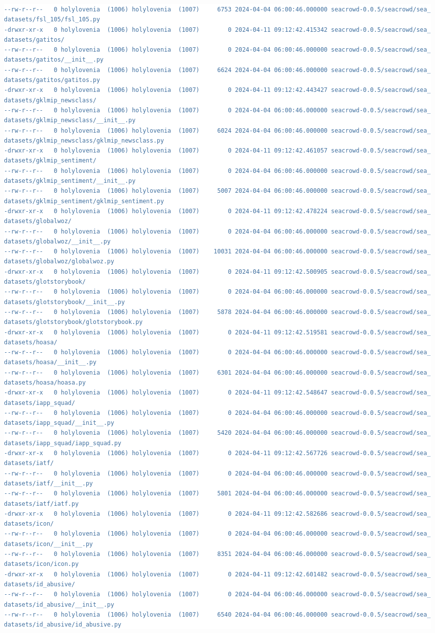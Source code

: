 ```diff
--rw-r--r--   0 holylovenia  (1006) holylovenia  (1007)     6753 2024-04-04 06:00:46.000000 seacrowd-0.0.5/seacrowd/sea_datasets/fsl_105/fsl_105.py
-drwxr-xr-x   0 holylovenia  (1006) holylovenia  (1007)        0 2024-04-11 09:12:42.415342 seacrowd-0.0.5/seacrowd/sea_datasets/gatitos/
--rw-r--r--   0 holylovenia  (1006) holylovenia  (1007)        0 2024-04-04 06:00:46.000000 seacrowd-0.0.5/seacrowd/sea_datasets/gatitos/__init__.py
--rw-r--r--   0 holylovenia  (1006) holylovenia  (1007)     6624 2024-04-04 06:00:46.000000 seacrowd-0.0.5/seacrowd/sea_datasets/gatitos/gatitos.py
-drwxr-xr-x   0 holylovenia  (1006) holylovenia  (1007)        0 2024-04-11 09:12:42.443427 seacrowd-0.0.5/seacrowd/sea_datasets/gklmip_newsclass/
--rw-r--r--   0 holylovenia  (1006) holylovenia  (1007)        0 2024-04-04 06:00:46.000000 seacrowd-0.0.5/seacrowd/sea_datasets/gklmip_newsclass/__init__.py
--rw-r--r--   0 holylovenia  (1006) holylovenia  (1007)     6024 2024-04-04 06:00:46.000000 seacrowd-0.0.5/seacrowd/sea_datasets/gklmip_newsclass/gklmip_newsclass.py
-drwxr-xr-x   0 holylovenia  (1006) holylovenia  (1007)        0 2024-04-11 09:12:42.461057 seacrowd-0.0.5/seacrowd/sea_datasets/gklmip_sentiment/
--rw-r--r--   0 holylovenia  (1006) holylovenia  (1007)        0 2024-04-04 06:00:46.000000 seacrowd-0.0.5/seacrowd/sea_datasets/gklmip_sentiment/__init__.py
--rw-r--r--   0 holylovenia  (1006) holylovenia  (1007)     5007 2024-04-04 06:00:46.000000 seacrowd-0.0.5/seacrowd/sea_datasets/gklmip_sentiment/gklmip_sentiment.py
-drwxr-xr-x   0 holylovenia  (1006) holylovenia  (1007)        0 2024-04-11 09:12:42.478224 seacrowd-0.0.5/seacrowd/sea_datasets/globalwoz/
--rw-r--r--   0 holylovenia  (1006) holylovenia  (1007)        0 2024-04-04 06:00:46.000000 seacrowd-0.0.5/seacrowd/sea_datasets/globalwoz/__init__.py
--rw-r--r--   0 holylovenia  (1006) holylovenia  (1007)    10031 2024-04-04 06:00:46.000000 seacrowd-0.0.5/seacrowd/sea_datasets/globalwoz/globalwoz.py
-drwxr-xr-x   0 holylovenia  (1006) holylovenia  (1007)        0 2024-04-11 09:12:42.500905 seacrowd-0.0.5/seacrowd/sea_datasets/glotstorybook/
--rw-r--r--   0 holylovenia  (1006) holylovenia  (1007)        0 2024-04-04 06:00:46.000000 seacrowd-0.0.5/seacrowd/sea_datasets/glotstorybook/__init__.py
--rw-r--r--   0 holylovenia  (1006) holylovenia  (1007)     5878 2024-04-04 06:00:46.000000 seacrowd-0.0.5/seacrowd/sea_datasets/glotstorybook/glotstorybook.py
-drwxr-xr-x   0 holylovenia  (1006) holylovenia  (1007)        0 2024-04-11 09:12:42.519581 seacrowd-0.0.5/seacrowd/sea_datasets/hoasa/
--rw-r--r--   0 holylovenia  (1006) holylovenia  (1007)        0 2024-04-04 06:00:46.000000 seacrowd-0.0.5/seacrowd/sea_datasets/hoasa/__init__.py
--rw-r--r--   0 holylovenia  (1006) holylovenia  (1007)     6301 2024-04-04 06:00:46.000000 seacrowd-0.0.5/seacrowd/sea_datasets/hoasa/hoasa.py
-drwxr-xr-x   0 holylovenia  (1006) holylovenia  (1007)        0 2024-04-11 09:12:42.548647 seacrowd-0.0.5/seacrowd/sea_datasets/iapp_squad/
--rw-r--r--   0 holylovenia  (1006) holylovenia  (1007)        0 2024-04-04 06:00:46.000000 seacrowd-0.0.5/seacrowd/sea_datasets/iapp_squad/__init__.py
--rw-r--r--   0 holylovenia  (1006) holylovenia  (1007)     5420 2024-04-04 06:00:46.000000 seacrowd-0.0.5/seacrowd/sea_datasets/iapp_squad/iapp_squad.py
-drwxr-xr-x   0 holylovenia  (1006) holylovenia  (1007)        0 2024-04-11 09:12:42.567726 seacrowd-0.0.5/seacrowd/sea_datasets/iatf/
--rw-r--r--   0 holylovenia  (1006) holylovenia  (1007)        0 2024-04-04 06:00:46.000000 seacrowd-0.0.5/seacrowd/sea_datasets/iatf/__init__.py
--rw-r--r--   0 holylovenia  (1006) holylovenia  (1007)     5801 2024-04-04 06:00:46.000000 seacrowd-0.0.5/seacrowd/sea_datasets/iatf/iatf.py
-drwxr-xr-x   0 holylovenia  (1006) holylovenia  (1007)        0 2024-04-11 09:12:42.582686 seacrowd-0.0.5/seacrowd/sea_datasets/icon/
--rw-r--r--   0 holylovenia  (1006) holylovenia  (1007)        0 2024-04-04 06:00:46.000000 seacrowd-0.0.5/seacrowd/sea_datasets/icon/__init__.py
--rw-r--r--   0 holylovenia  (1006) holylovenia  (1007)     8351 2024-04-04 06:00:46.000000 seacrowd-0.0.5/seacrowd/sea_datasets/icon/icon.py
-drwxr-xr-x   0 holylovenia  (1006) holylovenia  (1007)        0 2024-04-11 09:12:42.601482 seacrowd-0.0.5/seacrowd/sea_datasets/id_abusive/
--rw-r--r--   0 holylovenia  (1006) holylovenia  (1007)        0 2024-04-04 06:00:46.000000 seacrowd-0.0.5/seacrowd/sea_datasets/id_abusive/__init__.py
--rw-r--r--   0 holylovenia  (1006) holylovenia  (1007)     6540 2024-04-04 06:00:46.000000 seacrowd-0.0.5/seacrowd/sea_datasets/id_abusive/id_abusive.py
```